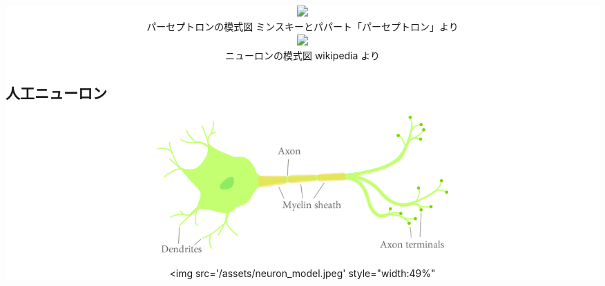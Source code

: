 

<center>
<img src='https://komazawa-deep-learning.github.io/assets//perceptron.png' style="width:74%"></br>
パーセプトロンの模式図 ミンスキーとパパート「パーセプトロン」より
</center>


<center>
<img src='https://komazawa-deep-learning.github.io/assets//Neuron_Hand-tuned.png' style="width:69%"></br>
ニューロンの模式図 wikipedia より
</center>

##  人工ニューロン

<center>
<img src='/assets/neuron.png' style="width:49%"><br>

<img src='/assets/neuron_model.jpeg' style="width:49%"<br>
</center>
